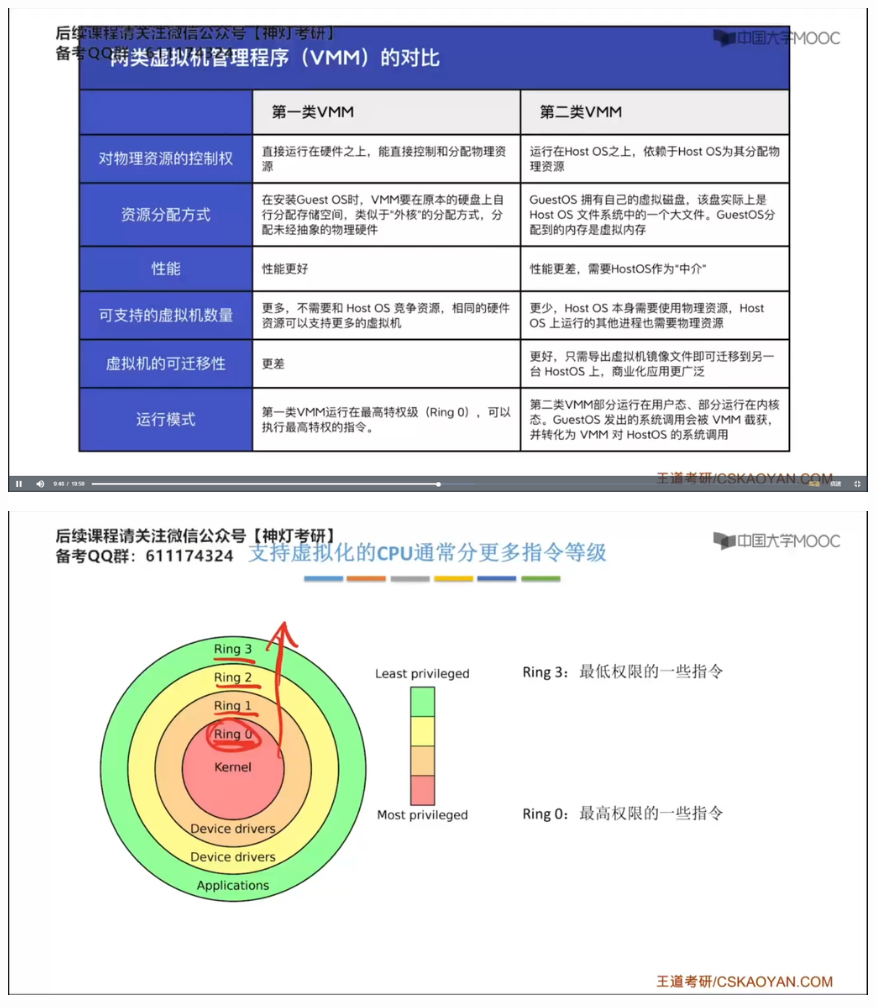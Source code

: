 ![image-20220829154137908](assets/image-20220829154137908.png)

![image-20220829154937668](assets/image-20220829154937668.png)
